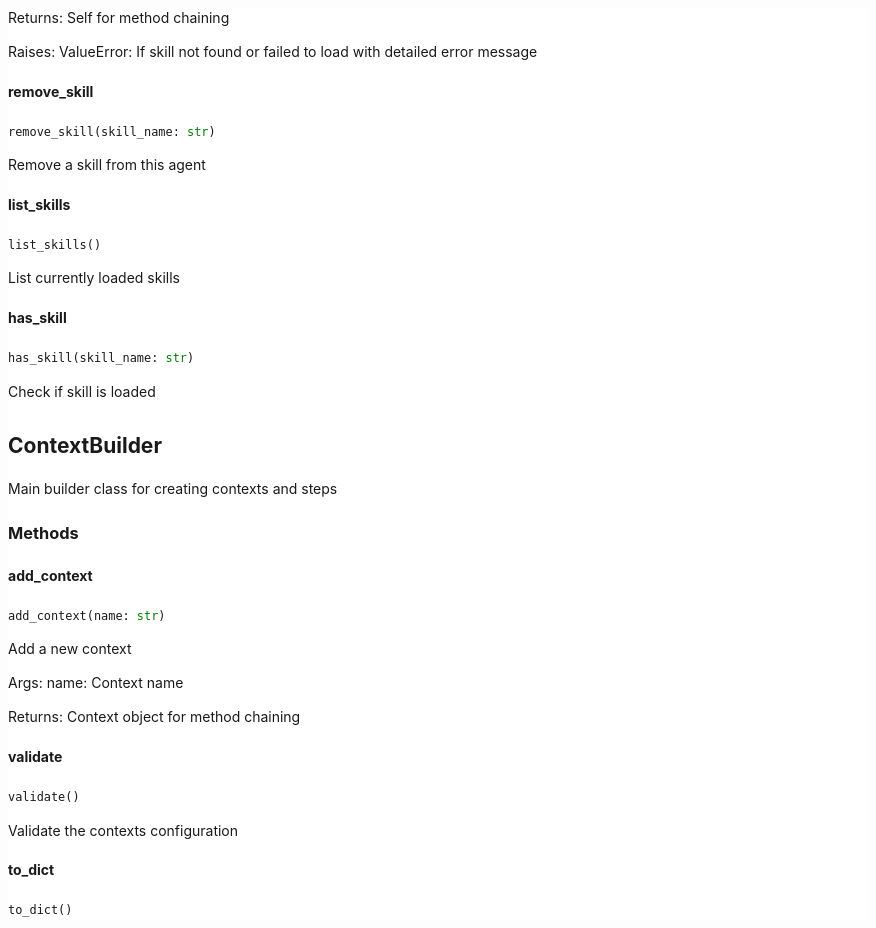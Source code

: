 Returns:
    Self for method chaining
    
Raises:
    ValueError: If skill not found or failed to load with detailed error message

#### remove_skill
```python
remove_skill(skill_name: str)
```

Remove a skill from this agent

#### list_skills
```python
list_skills()
```

List currently loaded skills

#### has_skill
```python
has_skill(skill_name: str)
```

Check if skill is loaded


## ContextBuilder

Main builder class for creating contexts and steps

### Methods

#### add_context
```python
add_context(name: str)
```

Add a new context

Args:
    name: Context name
    
Returns:
    Context object for method chaining

#### validate
```python
validate()
```

Validate the contexts configuration

#### to_dict
```python
to_dict()
```
